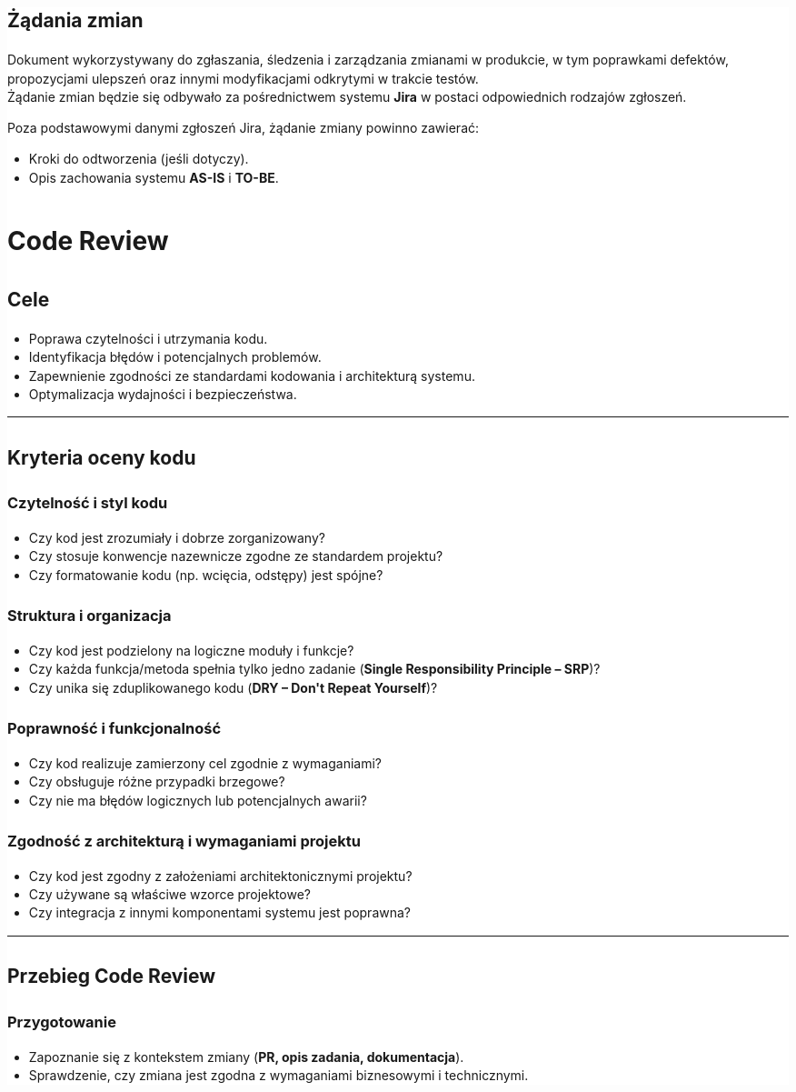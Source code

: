 ## **Żądania zmian**
Dokument wykorzystywany do zgłaszania, śledzenia i zarządzania zmianami w produkcie, w tym poprawkami defektów, propozycjami ulepszeń oraz innymi modyfikacjami odkrytymi w trakcie testów.  
Żądanie zmian będzie się odbywało za pośrednictwem systemu **Jira** w postaci odpowiednich rodzajów zgłoszeń.  

Poza podstawowymi danymi zgłoszeń Jira, żądanie zmiany powinno zawierać:
- Kroki do odtworzenia (jeśli dotyczy).
- Opis zachowania systemu **AS-IS** i **TO-BE**.
# Code Review

## Cele
- Poprawa czytelności i utrzymania kodu.
- Identyfikacja błędów i potencjalnych problemów.
- Zapewnienie zgodności ze standardami kodowania i architekturą systemu.
- Optymalizacja wydajności i bezpieczeństwa.

---

## Kryteria oceny kodu

### **Czytelność i styl kodu**
- Czy kod jest zrozumiały i dobrze zorganizowany?
- Czy stosuje konwencje nazewnicze zgodne ze standardem projektu?
- Czy formatowanie kodu (np. wcięcia, odstępy) jest spójne?

### **Struktura i organizacja**
- Czy kod jest podzielony na logiczne moduły i funkcje?
- Czy każda funkcja/metoda spełnia tylko jedno zadanie (**Single Responsibility Principle – SRP**)?
- Czy unika się zduplikowanego kodu (**DRY – Don't Repeat Yourself**)?

### **Poprawność i funkcjonalność**
- Czy kod realizuje zamierzony cel zgodnie z wymaganiami?
- Czy obsługuje różne przypadki brzegowe?
- Czy nie ma błędów logicznych lub potencjalnych awarii?

### **Zgodność z architekturą i wymaganiami projektu**
- Czy kod jest zgodny z założeniami architektonicznymi projektu?
- Czy używane są właściwe wzorce projektowe?
- Czy integracja z innymi komponentami systemu jest poprawna?

---

## Przebieg Code Review

### **Przygotowanie**
- Zapoznanie się z kontekstem zmiany (**PR, opis zadania, dokumentacja**).
- Sprawdzenie, czy zmiana jest zgodna z wymaganiami biznesowymi i technicznymi.
